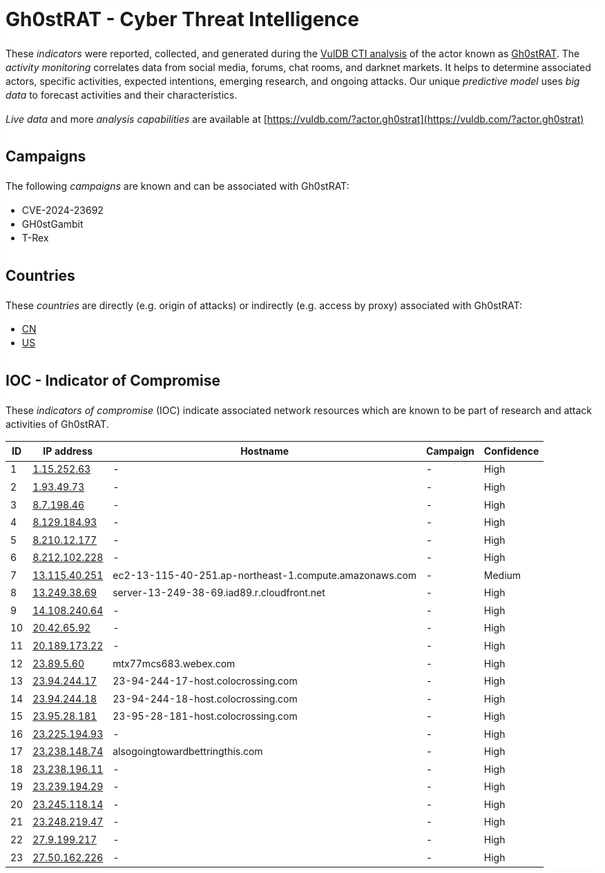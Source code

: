 # Gh0stRAT - Cyber Threat Intelligence

These _indicators_ were reported, collected, and generated during the [VulDB CTI analysis](https://vuldb.com/?kb.cti) of the actor known as [Gh0stRAT](https://vuldb.com/?actor.gh0strat). The _activity monitoring_ correlates data from social media, forums, chat rooms, and darknet markets. It helps to determine associated actors, specific activities, expected intentions, emerging research, and ongoing attacks. Our unique _predictive model_ uses _big data_ to forecast activities and their characteristics.

_Live data_ and more _analysis capabilities_ are available at [https://vuldb.com/?actor.gh0strat](https://vuldb.com/?actor.gh0strat)

## Campaigns

The following _campaigns_ are known and can be associated with Gh0stRAT:

* CVE-2024-23692
* GH0stGambit
* T-Rex

## Countries

These _countries_ are directly (e.g. origin of attacks) or indirectly (e.g. access by proxy) associated with Gh0stRAT:

* [CN](https://vuldb.com/?country.cn)
* [US](https://vuldb.com/?country.us)

## IOC - Indicator of Compromise

These _indicators of compromise_ (IOC) indicate associated network resources which are known to be part of research and attack activities of Gh0stRAT.

ID | IP address | Hostname | Campaign | Confidence
-- | ---------- | -------- | -------- | ----------
1 | [1.15.252.63](https://vuldb.com/?ip.1.15.252.63) | - | - | High
2 | [1.93.49.73](https://vuldb.com/?ip.1.93.49.73) | - | - | High
3 | [8.7.198.46](https://vuldb.com/?ip.8.7.198.46) | - | - | High
4 | [8.129.184.93](https://vuldb.com/?ip.8.129.184.93) | - | - | High
5 | [8.210.12.177](https://vuldb.com/?ip.8.210.12.177) | - | - | High
6 | [8.212.102.228](https://vuldb.com/?ip.8.212.102.228) | - | - | High
7 | [13.115.40.251](https://vuldb.com/?ip.13.115.40.251) | ec2-13-115-40-251.ap-northeast-1.compute.amazonaws.com | - | Medium
8 | [13.249.38.69](https://vuldb.com/?ip.13.249.38.69) | server-13-249-38-69.iad89.r.cloudfront.net | - | High
9 | [14.108.240.64](https://vuldb.com/?ip.14.108.240.64) | - | - | High
10 | [20.42.65.92](https://vuldb.com/?ip.20.42.65.92) | - | - | High
11 | [20.189.173.22](https://vuldb.com/?ip.20.189.173.22) | - | - | High
12 | [23.89.5.60](https://vuldb.com/?ip.23.89.5.60) | mtx77mcs683.webex.com | - | High
13 | [23.94.244.17](https://vuldb.com/?ip.23.94.244.17) | 23-94-244-17-host.colocrossing.com | - | High
14 | [23.94.244.18](https://vuldb.com/?ip.23.94.244.18) | 23-94-244-18-host.colocrossing.com | - | High
15 | [23.95.28.181](https://vuldb.com/?ip.23.95.28.181) | 23-95-28-181-host.colocrossing.com | - | High
16 | [23.225.194.93](https://vuldb.com/?ip.23.225.194.93) | - | - | High
17 | [23.238.148.74](https://vuldb.com/?ip.23.238.148.74) | alsogoingtowardbettringthis.com | - | High
18 | [23.238.196.11](https://vuldb.com/?ip.23.238.196.11) | - | - | High
19 | [23.239.194.29](https://vuldb.com/?ip.23.239.194.29) | - | - | High
20 | [23.245.118.14](https://vuldb.com/?ip.23.245.118.14) | - | - | High
21 | [23.248.219.47](https://vuldb.com/?ip.23.248.219.47) | - | - | High
22 | [27.9.199.217](https://vuldb.com/?ip.27.9.199.217) | - | - | High
23 | [27.50.162.226](https://vuldb.com/?ip.27.50.162.226) | - | - | High